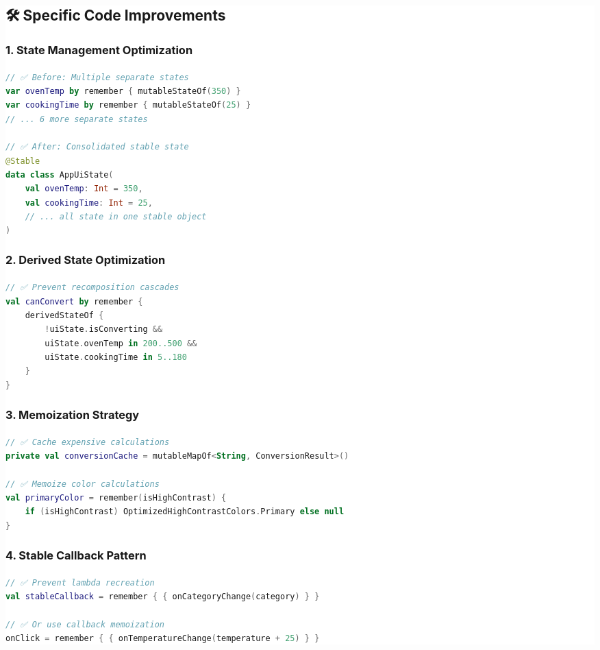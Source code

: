 
## 🛠️ **Specific Code Improvements**

### **1. State Management Optimization**
```kotlin
// ✅ Before: Multiple separate states
var ovenTemp by remember { mutableStateOf(350) }
var cookingTime by remember { mutableStateOf(25) }
// ... 6 more separate states

// ✅ After: Consolidated stable state
@Stable
data class AppUiState(
    val ovenTemp: Int = 350,
    val cookingTime: Int = 25,
    // ... all state in one stable object
)
```

### **2. Derived State Optimization**
```kotlin
// ✅ Prevent recomposition cascades
val canConvert by remember {
    derivedStateOf {
        !uiState.isConverting &&
        uiState.ovenTemp in 200..500 &&
        uiState.cookingTime in 5..180
    }
}
```

### **3. Memoization Strategy**
```kotlin
// ✅ Cache expensive calculations
private val conversionCache = mutableMapOf<String, ConversionResult>()

// ✅ Memoize color calculations
val primaryColor = remember(isHighContrast) {
    if (isHighContrast) OptimizedHighContrastColors.Primary else null
}
```

### **4. Stable Callback Pattern**
```kotlin
// ✅ Prevent lambda recreation
val stableCallback = remember { { onCategoryChange(category) } }

// ✅ Or use callback memoization
onClick = remember { { onTemperatureChange(temperature + 25) } }
```
